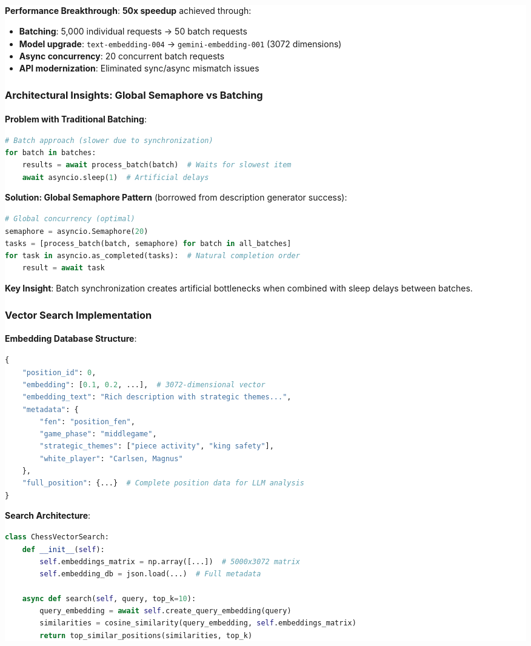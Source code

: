 **Performance Breakthrough**: **50x speedup** achieved through:
- **Batching**: 5,000 individual requests → 50 batch requests  
- **Model upgrade**: `text-embedding-004` → `gemini-embedding-001` (3072 dimensions)
- **Async concurrency**: 20 concurrent batch requests
- **API modernization**: Eliminated sync/async mismatch issues

### Architectural Insights: Global Semaphore vs Batching

**Problem with Traditional Batching**:
```python
# Batch approach (slower due to synchronization)
for batch in batches:
    results = await process_batch(batch)  # Waits for slowest item
    await asyncio.sleep(1)  # Artificial delays
```

**Solution: Global Semaphore Pattern** (borrowed from description generator success):
```python
# Global concurrency (optimal)
semaphore = asyncio.Semaphore(20)
tasks = [process_batch(batch, semaphore) for batch in all_batches]
for task in asyncio.as_completed(tasks):  # Natural completion order
    result = await task
```

**Key Insight**: Batch synchronization creates artificial bottlenecks when combined with sleep delays between batches.

### Vector Search Implementation

**Embedding Database Structure**:
```python
{
    "position_id": 0,
    "embedding": [0.1, 0.2, ...],  # 3072-dimensional vector
    "embedding_text": "Rich description with strategic themes...",
    "metadata": {
        "fen": "position_fen",
        "game_phase": "middlegame", 
        "strategic_themes": ["piece activity", "king safety"],
        "white_player": "Carlsen, Magnus"
    },
    "full_position": {...}  # Complete position data for LLM analysis
}
```

**Search Architecture**:
```python
class ChessVectorSearch:
    def __init__(self):
        self.embeddings_matrix = np.array([...])  # 5000x3072 matrix
        self.embedding_db = json.load(...)  # Full metadata
        
    async def search(self, query, top_k=10):
        query_embedding = await self.create_query_embedding(query)
        similarities = cosine_similarity(query_embedding, self.embeddings_matrix)
        return top_similar_positions(similarities, top_k)
```
